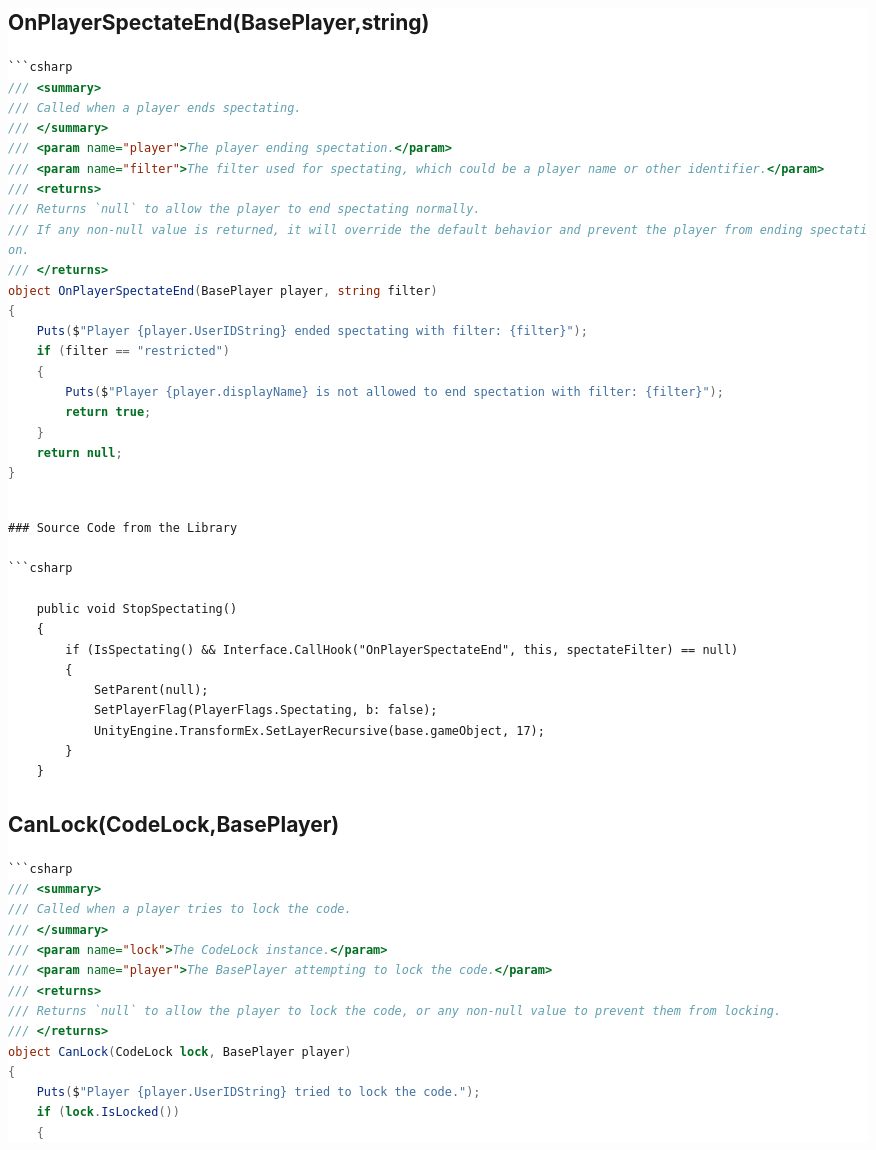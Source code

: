 ## OnPlayerSpectateEnd(BasePlayer,string)

```csharp
```csharp
/// <summary>
/// Called when a player ends spectating.
/// </summary>
/// <param name="player">The player ending spectation.</param>
/// <param name="filter">The filter used for spectating, which could be a player name or other identifier.</param>
/// <returns>
/// Returns `null` to allow the player to end spectating normally. 
/// If any non-null value is returned, it will override the default behavior and prevent the player from ending spectation.
/// </returns>
object OnPlayerSpectateEnd(BasePlayer player, string filter)
{
    Puts($"Player {player.UserIDString} ended spectating with filter: {filter}");
    if (filter == "restricted")
    {
        Puts($"Player {player.displayName} is not allowed to end spectation with filter: {filter}");
        return true;
    }
    return null;
}
```
```

### Source Code from the Library

```csharp

	public void StopSpectating()
	{
		if (IsSpectating() && Interface.CallHook("OnPlayerSpectateEnd", this, spectateFilter) == null)
		{
			SetParent(null);
			SetPlayerFlag(PlayerFlags.Spectating, b: false);
			UnityEngine.TransformEx.SetLayerRecursive(base.gameObject, 17);
		}
	}

```

## CanLock(CodeLock,BasePlayer)

```csharp
```csharp
/// <summary>
/// Called when a player tries to lock the code.
/// </summary>
/// <param name="lock">The CodeLock instance.</param>
/// <param name="player">The BasePlayer attempting to lock the code.</param>
/// <returns>
/// Returns `null` to allow the player to lock the code, or any non-null value to prevent them from locking.
/// </returns>
object CanLock(CodeLock lock, BasePlayer player)
{
    Puts($"Player {player.UserIDString} tried to lock the code.");
    if (lock.IsLocked())
    {
```
